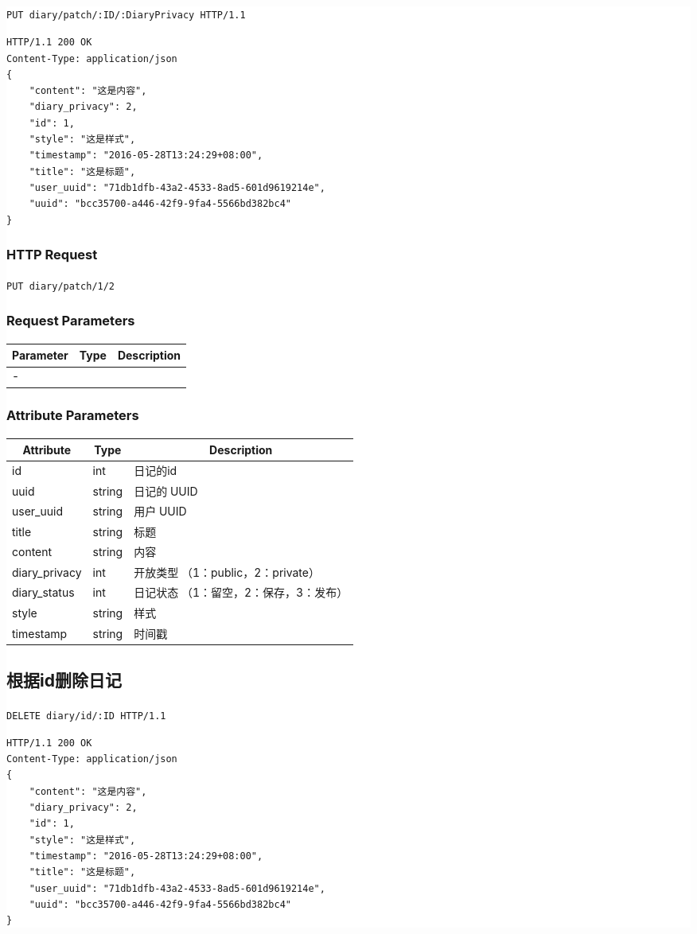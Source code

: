 ```http
PUT diary/patch/:ID/:DiaryPrivacy HTTP/1.1
```

```http
HTTP/1.1 200 OK
Content-Type: application/json
{
    "content": "这是内容", 
    "diary_privacy": 2, 
    "id": 1, 
    "style": "这是样式", 
    "timestamp": "2016-05-28T13:24:29+08:00", 
    "title": "这是标题", 
    "user_uuid": "71db1dfb-43a2-4533-8ad5-601d9619214e", 
    "uuid": "bcc35700-a446-42f9-9fa4-5566bd382bc4"
}
```

### HTTP Request

`PUT diary/patch/1/2`

### Request Parameters

Parameter | Type | Description
----------|------|------------
- |  | 


### Attribute Parameters

Attribute | Type | Description
----------|------|------------
id | int | 日记的id
uuid | string | 日记的 UUID
user_uuid | string | 用户 UUID
title | string | 标题
content | string | 内容
diary_privacy | int | 开放类型 （1：public，2：private） 
diary_status | int | 日记状态 （1：留空，2：保存，3：发布） 
style | string | 样式
timestamp | string | 时间戳




## 根据id删除日记

```http
DELETE diary/id/:ID HTTP/1.1
```

```http
HTTP/1.1 200 OK
Content-Type: application/json
{
    "content": "这是内容", 
    "diary_privacy": 2, 
    "id": 1, 
    "style": "这是样式", 
    "timestamp": "2016-05-28T13:24:29+08:00", 
    "title": "这是标题", 
    "user_uuid": "71db1dfb-43a2-4533-8ad5-601d9619214e", 
    "uuid": "bcc35700-a446-42f9-9fa4-5566bd382bc4"
}
```
